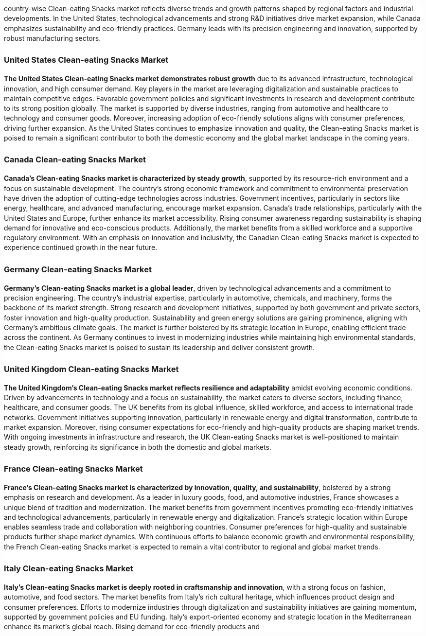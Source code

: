 country-wise Clean-eating Snacks market reflects diverse trends and growth patterns shaped by regional factors and industrial developments. In the United States, technological advancements and strong R&amp;D initiatives drive market expansion, while Canada emphasizes sustainability and eco-friendly practices. Germany leads with its precision engineering and innovation, supported by robust manufacturing sectors.</span></em></p></blockquote><h3><strong>United States Clean-eating Snacks Market</strong></h3><p><strong>The United States Clean-eating Snacks market demonstrates robust growth</strong> due to its advanced infrastructure, technological innovation, and high consumer demand. Key players in the market are leveraging digitalization and sustainable practices to maintain competitive edges. Favorable government policies and significant investments in research and development contribute to its strong position globally. The market is supported by diverse industries, ranging from automotive and healthcare to technology and consumer goods. Moreover, increasing adoption of eco-friendly solutions aligns with consumer preferences, driving further expansion. As the United States continues to emphasize innovation and quality, the Clean-eating Snacks market is poised to remain a significant contributor to both the domestic economy and the global market landscape in the coming years.</p><h3><strong>Canada Clean-eating Snacks Market</strong></h3><p><strong>Canada&rsquo;s Clean-eating Snacks market is characterized by steady growth</strong>, supported by its resource-rich environment and a focus on sustainable development. The country&rsquo;s strong economic framework and commitment to environmental preservation have driven the adoption of cutting-edge technologies across industries. Government incentives, particularly in sectors like energy, healthcare, and advanced manufacturing, encourage market expansion. Canada&rsquo;s trade relationships, particularly with the United States and Europe, further enhance its market accessibility. Rising consumer awareness regarding sustainability is shaping demand for innovative and eco-conscious products. Additionally, the market benefits from a skilled workforce and a supportive regulatory environment. With an emphasis on innovation and inclusivity, the Canadian Clean-eating Snacks market is expected to experience continued growth in the near future.</p><h3><strong>Germany Clean-eating Snacks Market</strong></h3><p><strong>Germany&rsquo;s Clean-eating Snacks market is a global leader</strong>, driven by technological advancements and a commitment to precision engineering. The country&rsquo;s industrial expertise, particularly in automotive, chemicals, and machinery, forms the backbone of its market strength. Strong research and development initiatives, supported by both government and private sectors, foster innovation and high-quality production. Sustainability and green energy solutions are gaining prominence, aligning with Germany&rsquo;s ambitious climate goals. The market is further bolstered by its strategic location in Europe, enabling efficient trade across the continent. As Germany continues to invest in modernizing industries while maintaining high environmental standards, the Clean-eating Snacks market is poised to sustain its leadership and deliver consistent growth.</p><h3><strong>United Kingdom Clean-eating Snacks Market</strong></h3><p><strong>The United Kingdom&rsquo;s Clean-eating Snacks market reflects resilience and adaptability</strong> amidst evolving economic conditions. Driven by advancements in technology and a focus on sustainability, the market caters to diverse sectors, including finance, healthcare, and consumer goods. The UK benefits from its global influence, skilled workforce, and access to international trade networks. Government initiatives supporting innovation, particularly in renewable energy and digital transformation, contribute to market expansion. Moreover, rising consumer expectations for eco-friendly and high-quality products are shaping market trends. With ongoing investments in infrastructure and research, the UK Clean-eating Snacks market is well-positioned to maintain steady growth, reinforcing its significance in both the domestic and global markets.</p><h3><strong>France Clean-eating Snacks Market</strong></h3><p><strong>France&rsquo;s Clean-eating Snacks market is characterized by innovation, quality, and sustainability</strong>, bolstered by a strong emphasis on research and development. As a leader in luxury goods, food, and automotive industries, France showcases a unique blend of tradition and modernization. The market benefits from government incentives promoting eco-friendly initiatives and technological advancements, particularly in renewable energy and digitalization. France&rsquo;s strategic location within Europe enables seamless trade and collaboration with neighboring countries. Consumer preferences for high-quality and sustainable products further shape market dynamics. With continuous efforts to balance economic growth and environmental responsibility, the French Clean-eating Snacks market is expected to remain a vital contributor to regional and global market trends.</p><h3><strong>Italy Clean-eating Snacks Market</strong></h3><p><strong>Italy&rsquo;s Clean-eating Snacks market is deeply rooted in craftsmanship and innovation</strong>, with a strong focus on fashion, automotive, and food sectors. The market benefits from Italy&rsquo;s rich cultural heritage, which influences product design and consumer preferences. Efforts to modernize industries through digitalization and sustainability initiatives are gaining momentum, supported by government policies and EU funding. Italy&rsquo;s export-oriented economy and strategic location in the Mediterranean enhance its market&rsquo;s global reach. Rising demand for eco-friendly products and